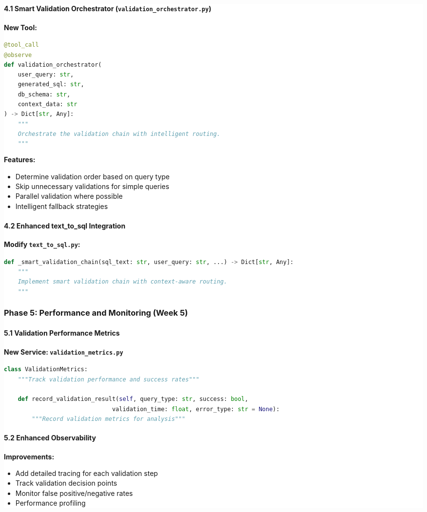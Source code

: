 #### **4.1 Smart Validation Orchestrator (`validation_orchestrator.py`)**

**New Tool:**
```python
@tool_call
@observe
def validation_orchestrator(
    user_query: str,
    generated_sql: str,
    db_schema: str,
    context_data: str
) -> Dict[str, Any]:
    """
    Orchestrate the validation chain with intelligent routing.
    """
```

**Features:**
- Determine validation order based on query type
- Skip unnecessary validations for simple queries
- Parallel validation where possible
- Intelligent fallback strategies

#### **4.2 Enhanced text_to_sql Integration**

**Modify `text_to_sql.py`:**
```python
def _smart_validation_chain(sql_text: str, user_query: str, ...) -> Dict[str, Any]:
    """
    Implement smart validation chain with context-aware routing.
    """
```

### **Phase 5: Performance and Monitoring (Week 5)**

#### **5.1 Validation Performance Metrics**

**New Service: `validation_metrics.py`**
```python
class ValidationMetrics:
    """Track validation performance and success rates"""
    
    def record_validation_result(self, query_type: str, success: bool, 
                               validation_time: float, error_type: str = None):
        """Record validation metrics for analysis"""
```

#### **5.2 Enhanced Observability**

**Improvements:**
- Add detailed tracing for each validation step
- Track validation decision points
- Monitor false positive/negative rates
- Performance profiling
